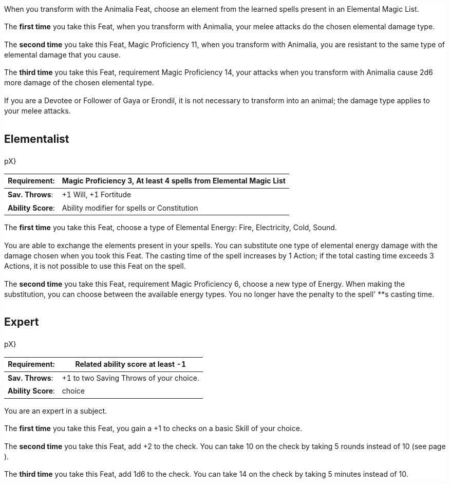 When you transform with the Animalia Feat, choose an element from the learned spells present in an Elemental Magic List.

The **first time** you take this Feat, when you transform with Animalia, your melee attacks do the chosen elemental damage type.

The **second time** you take this Feat, Magic Proficiency 11, when you transform with Animalia, you are resistant to the same type of elemental damage that you cause.

The **third time** you take this Feat, requirement Magic Proficiency 14, your attacks when you transform with Animalia cause 2d6 more damage of the chosen elemental type.

If you are a Devotee or Follower of Gaya or Erondil, it is not necessary to transform into an animal; the damage type applies to your melee attacks.

## Elementalist

pX}

| **Requirement**: | Magic Proficiency 3, At least 4 spells from Elemental Magic List |
| --- | --- |
| **Sav. Throws**: | +1 Will, +1 Fortitude |
| **Ability Score**: | Ability modifier for spells or Constitution |

The **first time** you take this Feat, choose a type of Elemental Energy: Fire, Electricity, Cold, Sound.

You are able to exchange the elements present in your spells. You can substitute one type of elemental energy damage with the damage chosen when you took this Feat.
The casting time of the spell increases by 1 Action; if the total casting time exceeds 3 Actions, it is not possible to use this Feat on the spell.

The **second time** you take this Feat, requirement Magic Proficiency 6, choose a new type of Energy. When making the substitution, you can choose between the available energy types. You no longer have the penalty to the spell' \*\*s casting time.

## Expert

pX}

| **Requirement**: | Related ability score at least -1 |
| --- | --- |
| **Sav. Throws**: | +1 to two Saving Throws of your choice. |
| **Ability Score**: | choice |

You are an expert in a subject.

The **first time** you take this Feat, you gain a +1 to checks on a basic Skill of your choice.

The **second time** you take this Feat, add +2 to the check. You can take 10 on the check by taking 5 rounds instead of 10 (see page ).

The **third time** you take this Feat, add 1d6 to the check. You can take 14 on the check by taking 5 minutes instead of 10.
